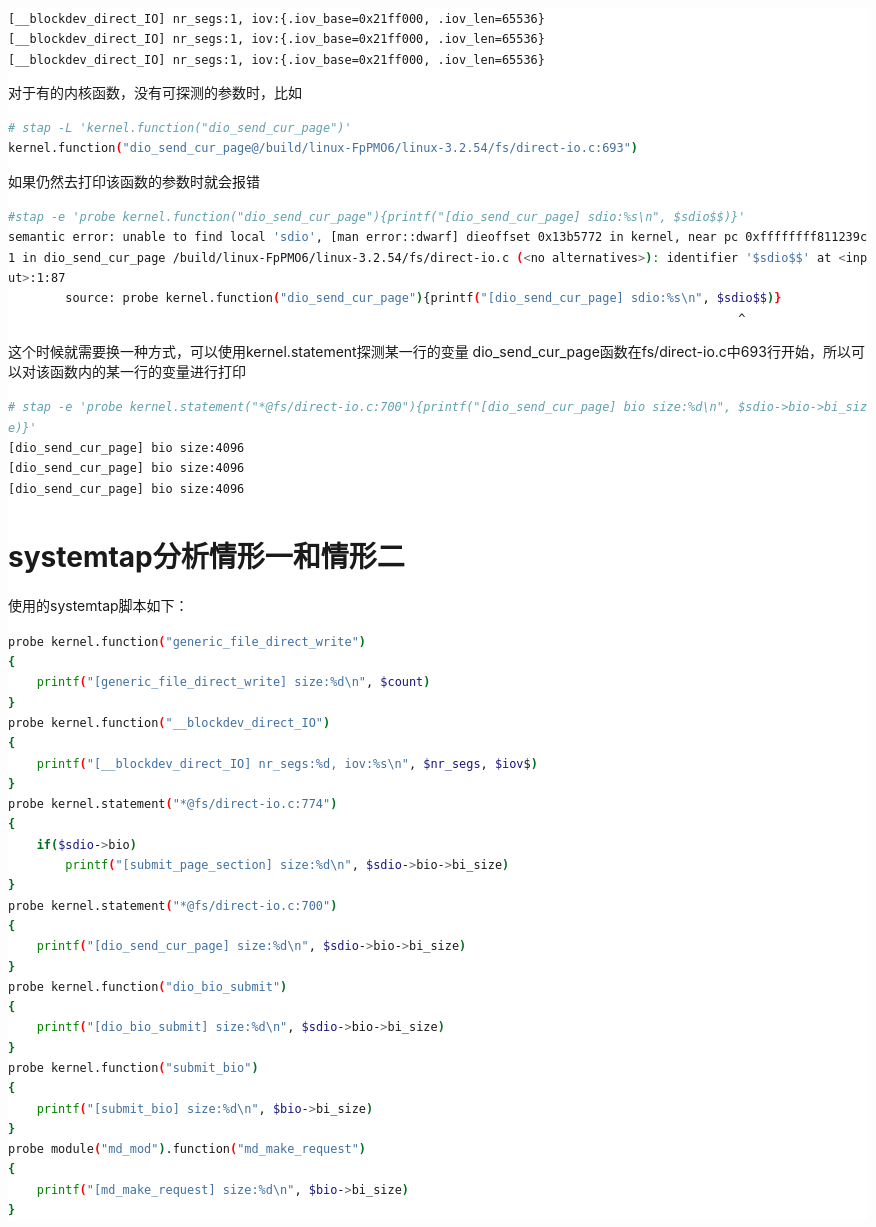 ```bash
[__blockdev_direct_IO] nr_segs:1, iov:{.iov_base=0x21ff000, .iov_len=65536}
[__blockdev_direct_IO] nr_segs:1, iov:{.iov_base=0x21ff000, .iov_len=65536}
[__blockdev_direct_IO] nr_segs:1, iov:{.iov_base=0x21ff000, .iov_len=65536}
```
对于有的内核函数，没有可探测的参数时，比如
```bash
# stap -L 'kernel.function("dio_send_cur_page")'
kernel.function("dio_send_cur_page@/build/linux-FpPMO6/linux-3.2.54/fs/direct-io.c:693")
```
如果仍然去打印该函数的参数时就会报错
```bash
#stap -e 'probe kernel.function("dio_send_cur_page"){printf("[dio_send_cur_page] sdio:%s\n", $sdio$$)}'
semantic error: unable to find local 'sdio', [man error::dwarf] dieoffset 0x13b5772 in kernel, near pc 0xffffffff811239c1 in dio_send_cur_page /build/linux-FpPMO6/linux-3.2.54/fs/direct-io.c (<no alternatives>): identifier '$sdio$$' at <input>:1:87
        source: probe kernel.function("dio_send_cur_page"){printf("[dio_send_cur_page] sdio:%s\n", $sdio$$)}
                                                                                                      ^
```
这个时候就需要换一种方式，可以使用kernel.statement探测某一行的变量
dio_send_cur_page函数在fs/direct-io.c中693行开始，所以可以对该函数内的某一行的变量进行打印
```bash
# stap -e 'probe kernel.statement("*@fs/direct-io.c:700"){printf("[dio_send_cur_page] bio size:%d\n", $sdio->bio->bi_size)}'
[dio_send_cur_page] bio size:4096
[dio_send_cur_page] bio size:4096
[dio_send_cur_page] bio size:4096
```

# systemtap分析情形一和情形二
使用的systemtap脚本如下：
```bash
probe kernel.function("generic_file_direct_write")
{
    printf("[generic_file_direct_write] size:%d\n", $count)
}
probe kernel.function("__blockdev_direct_IO")
{
    printf("[__blockdev_direct_IO] nr_segs:%d, iov:%s\n", $nr_segs, $iov$)
}
probe kernel.statement("*@fs/direct-io.c:774")
{
    if($sdio->bio)
        printf("[submit_page_section] size:%d\n", $sdio->bio->bi_size)
}
probe kernel.statement("*@fs/direct-io.c:700")
{
    printf("[dio_send_cur_page] size:%d\n", $sdio->bio->bi_size)
}
probe kernel.function("dio_bio_submit")
{
    printf("[dio_bio_submit] size:%d\n", $sdio->bio->bi_size)
}
probe kernel.function("submit_bio")
{
    printf("[submit_bio] size:%d\n", $bio->bi_size)
}
probe module("md_mod").function("md_make_request")
{
    printf("[md_make_request] size:%d\n", $bio->bi_size)
}
```
